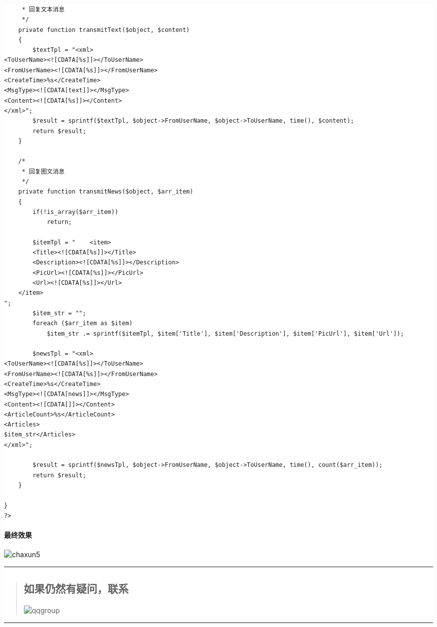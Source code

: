 ```
     * 回复文本消息
     */
    private function transmitText($object, $content)
    {
        $textTpl = "<xml>
<ToUserName><![CDATA[%s]]></ToUserName>
<FromUserName><![CDATA[%s]]></FromUserName>
<CreateTime>%s</CreateTime>
<MsgType><![CDATA[text]]></MsgType>
<Content><![CDATA[%s]]></Content>
</xml>";
        $result = sprintf($textTpl, $object->FromUserName, $object->ToUserName, time(), $content);
        return $result;
    }
    
    /*
     * 回复图文消息
     */
    private function transmitNews($object, $arr_item)
    {
        if(!is_array($arr_item))
            return;

        $itemTpl = "    <item>
        <Title><![CDATA[%s]]></Title>
        <Description><![CDATA[%s]]></Description>
        <PicUrl><![CDATA[%s]]></PicUrl>
        <Url><![CDATA[%s]]></Url>
    </item>
";
        $item_str = "";
        foreach ($arr_item as $item)
            $item_str .= sprintf($itemTpl, $item['Title'], $item['Description'], $item['PicUrl'], $item['Url']);

        $newsTpl = "<xml>
<ToUserName><![CDATA[%s]]></ToUserName>
<FromUserName><![CDATA[%s]]></FromUserName>
<CreateTime>%s</CreateTime>
<MsgType><![CDATA[news]]></MsgType>
<Content><![CDATA[]]></Content>
<ArticleCount>%s</ArticleCount>
<Articles>
$item_str</Articles>
</xml>";

        $result = sprintf($newsTpl, $object->FromUserName, $object->ToUserName, time(), count($arr_item));
        return $result;
    }

}
?>
```

#### 最终效果
![chaxun5](/img/blog/jc5-cx-result.png)

___
>## 如果仍然有疑问，联系
>![qqgroup](/img/blog/qqgroup.jpg)
___

